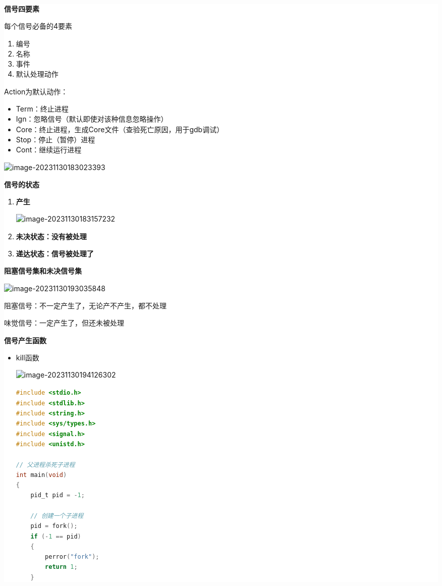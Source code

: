 
**信号四要素**

每个信号必备的4要素

1. 编号
2. 名称
3. 事件
4. 默认处理动作



Action为默认动作：

- Term：终止进程
- Ign：忽略信号（默认即使对该种信息忽略操作）
- Core：终止进程，生成Core文件（查验死亡原因，用于gdb调试）
- Stop：停止（暂停）进程
- Cont：继续运行进程

![image-20231130183023393](https://md-jomo.oss-cn-guangzhou.aliyuncs.com/IMG/image-20231130183023393.png)



**信号的状态**

1. **产生**

   ![image-20231130183157232](https://md-jomo.oss-cn-guangzhou.aliyuncs.com/IMG/image-20231130183157232.png)

2. **未决状态：没有被处理**

3. **递达状态：信号被处理了**



**阻塞信号集和未决信号集**

![image-20231130193035848](https://md-jomo.oss-cn-guangzhou.aliyuncs.com/IMG/image-20231130193035848.png)

阻塞信号：不一定产生了，无论产不产生，都不处理

味觉信号：一定产生了，但还未被处理



**信号产生函数**

- kill函数

  ![image-20231130194126302](https://md-jomo.oss-cn-guangzhou.aliyuncs.com/IMG/image-20231130194126302.png)

  ```c
  #include <stdio.h>
  #include <stdlib.h>
  #include <string.h>
  #include <sys/types.h>
  #include <signal.h>
  #include <unistd.h>
  
  // 父进程杀死子进程
  int main(void)
  {
      pid_t pid = -1;
  
      // 创建一个子进程
      pid = fork();
      if (-1 == pid)
      {
          perror("fork");
          return 1;
      }
  
  ```